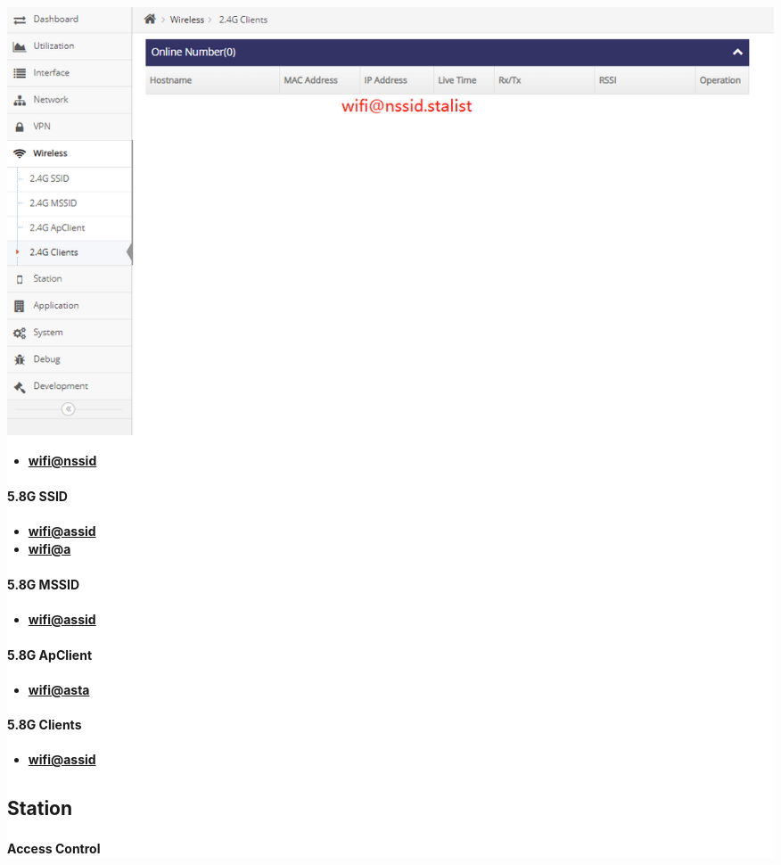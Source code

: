 ![avatar](./webpage2component_stalist.png)

- **[wifi@nssid](https://gitee.com/tiger7/doc/blob/master/com/wifi@nssid.md)**


#### 5.8G SSID

- **[wifi@assid](https://gitee.com/tiger7/doc/blob/master/com/wifi@assid.md)**
- **[wifi@a](https://gitee.com/tiger7/doc/blob/master/com/wifi@a.md)**

#### 5.8G MSSID

- **[wifi@assid](https://gitee.com/tiger7/doc/blob/master/com/wifi@assid.md)**

#### 5.8G ApClient

- **[wifi@asta](https://gitee.com/tiger7/doc/blob/master/com/wifi@asta.md)**

#### 5.8G Clients

- **[wifi@assid](https://gitee.com/tiger7/doc/blob/master/com/wifi@assid.md)**


## Station

#### Access Control